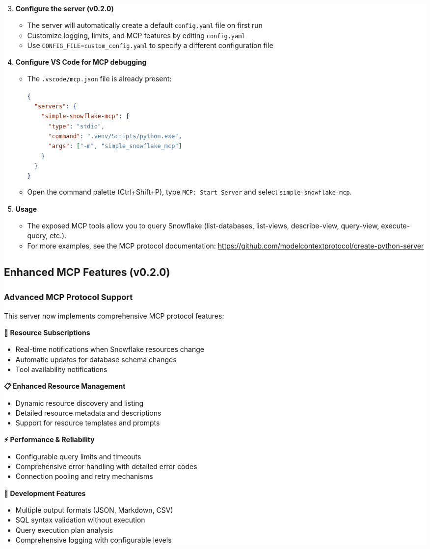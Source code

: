 3. **Configure the server (v0.2.0)**
   - The server will automatically create a default `config.yaml` file on first run
   - Customize logging, limits, and MCP features by editing `config.yaml`
   - Use `CONFIG_FILE=custom_config.yaml` to specify a different configuration file

4. **Configure VS Code for MCP debugging**
   - The `.vscode/mcp.json` file is already present:
     ```json
     {
       "servers": {
         "simple-snowflake-mcp": {
           "type": "stdio",
           "command": ".venv/Scripts/python.exe",
           "args": ["-m", "simple_snowflake_mcp"]
         }
       }
     }
     ```
   - Open the command palette (Ctrl+Shift+P), type `MCP: Start Server` and select `simple-snowflake-mcp`.

5. **Usage**
   - The exposed MCP tools allow you to query Snowflake (list-databases, list-views, describe-view, query-view, execute-query, etc.).
   - For more examples, see the MCP protocol documentation: https://github.com/modelcontextprotocol/create-python-server

## Enhanced MCP Features (v0.2.0)

### Advanced MCP Protocol Support

This server now implements comprehensive MCP protocol features:

**🔔 Resource Subscriptions**
- Real-time notifications when Snowflake resources change
- Automatic updates for database schema changes
- Tool availability notifications

**📋 Enhanced Resource Management**
- Dynamic resource discovery and listing
- Detailed resource metadata and descriptions  
- Support for resource templates and prompts

**⚡ Performance & Reliability**
- Configurable query limits and timeouts
- Comprehensive error handling with detailed error codes
- Connection pooling and retry mechanisms

**🔧 Development Features**
- Multiple output formats (JSON, Markdown, CSV)
- SQL syntax validation without execution
- Query execution plan analysis
- Comprehensive logging with configurable levels
